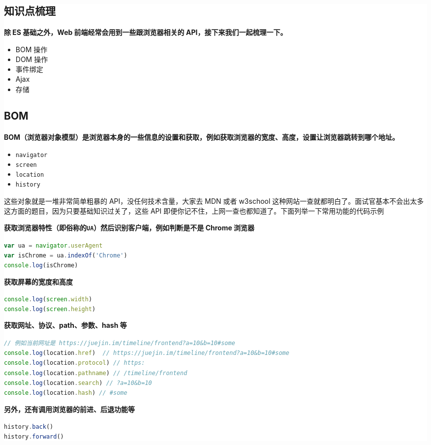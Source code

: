 ## 知识点梳理

**除 ES 基础之外，Web 前端经常会用到一些跟浏览器相关的 API，接下来我们一起梳理一下。**

- BOM 操作
- DOM 操作
- 事件绑定
- Ajax
- 存储



## BOM

**BOM（浏览器对象模型）是浏览器本身的一些信息的设置和获取，例如获取浏览器的宽度、高度，设置让浏览器跳转到哪个地址。**

- `navigator`
- `screen`
- `location`
- `history`

这些对象就是一堆非常简单粗暴的 API，没任何技术含量，大家去 MDN 或者 w3school 这种网站一查就都明白了。面试官基本不会出太多这方面的题目，因为只要基础知识过关了，这些 API 即便你记不住，上网一查也都知道了。下面列举一下常用功能的代码示例



**获取浏览器特性（即俗称的`UA`）然后识别客户端，例如判断是不是 Chrome 浏览器**

```js
var ua = navigator.userAgent
var isChrome = ua.indexOf('Chrome')
console.log(isChrome)
```



**获取屏幕的宽度和高度**

```js
console.log(screen.width)
console.log(screen.height)
```



**获取网址、协议、path、参数、hash 等**

```js
// 例如当前网址是 https://juejin.im/timeline/frontend?a=10&b=10#some
console.log(location.href)  // https://juejin.im/timeline/frontend?a=10&b=10#some
console.log(location.protocol) // https:
console.log(location.pathname) // /timeline/frontend
console.log(location.search) // ?a=10&b=10
console.log(location.hash) // #some
```


**另外，还有调用浏览器的前进、后退功能等**

```js
history.back()
history.forward()
```
